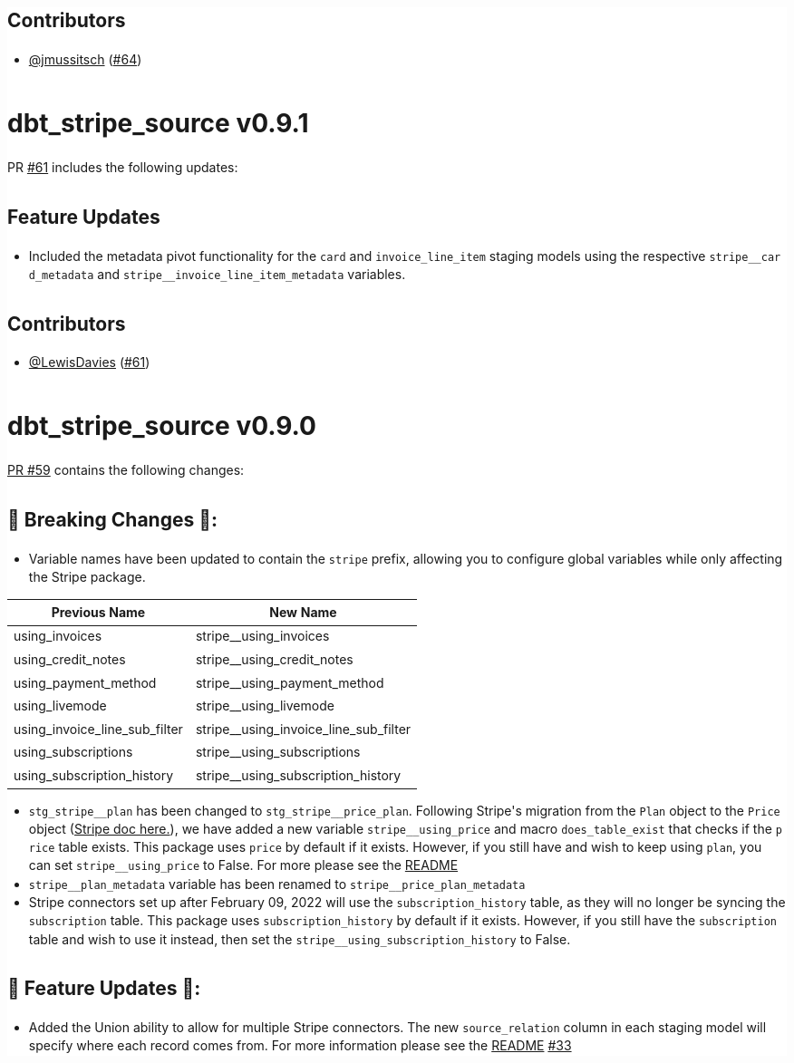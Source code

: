 ## Contributors
- [@jmussitsch](https://github.com/jmussitsch) ([#64](https://github.com/fivetran/dbt_stripe_source/pull/64))

# dbt_stripe_source v0.9.1
PR [#61](https://github.com/fivetran/dbt_stripe_source/pull/61) includes the following updates:
## Feature Updates
- Included the metadata pivot functionality for the `card` and `invoice_line_item` staging models using the respective `stripe__card_metadata` and `stripe__invoice_line_item_metadata` variables.

## Contributors
- [@LewisDavies](https://github.com/LewisDavies) ([#61](https://github.com/fivetran/dbt_stripe_source/pull/61))

# dbt_stripe_source v0.9.0

[PR #59](https://github.com/fivetran/dbt_stripe_source/pull/59) contains the following changes:
## 🚨 Breaking Changes 🚨:
- Variable names have been updated to contain the `stripe` prefix, allowing you to configure global variables while only affecting the Stripe package. 

| **Previous Name**                          | **New Name**                                                                                                                                                                                                                             |
|--------------------------------|------------------------------------------------------------------------------------------------------------------------------------------------------------------------------------------------------------------------------------------|
| using_invoices    | stripe__using_invoices
| using_credit_notes | stripe__using_credit_notes
| using_payment_method | stripe__using_payment_method
| using_livemode | stripe__using_livemode
| using_invoice_line_sub_filter | stripe__using_invoice_line_sub_filter
| using_subscriptions | stripe__using_subscriptions
| using_subscription_history | stripe__using_subscription_history

- `stg_stripe__plan` has been changed to `stg_stripe__price_plan`. Following Stripe's migration from the `Plan` object to the `Price` object ([Stripe doc here.](https://stripe.com/docs/billing/migration/migrating-prices)), we have added a new variable `stripe__using_price` and macro `does_table_exist` that checks if the `price` table exists. This package uses `price` by default if it exists. However, if you still have and wish to keep using `plan`, you can set `stripe__using_price` to False. For more please see the [README](https://github.com/fivetran/dbt_stripe_source#leveraging-plan-vs-price-sources)
- `stripe__plan_metadata` variable has been renamed to `stripe__price_plan_metadata`
- Stripe connectors set up after February 09, 2022 will use the `subscription_history` table, as they will no longer be syncing the `subscription` table. This package uses `subscription_history` by default if it exists. However, if you still have the `subscription` table and wish to use it instead, then set the `stripe__using_subscription_history` to False. 
## 🎉 Feature Updates 🎉: 
- Added the Union ability to allow for multiple Stripe connectors. The new `source_relation` column in each staging model will specify where each record comes from. For more information please see the [README](https://github.com/fivetran/dbt_stripe_source#unioning-multiple-stripe-connectors) [#33](https://github.com/fivetran/dbt_stripe_source/issues/33)
